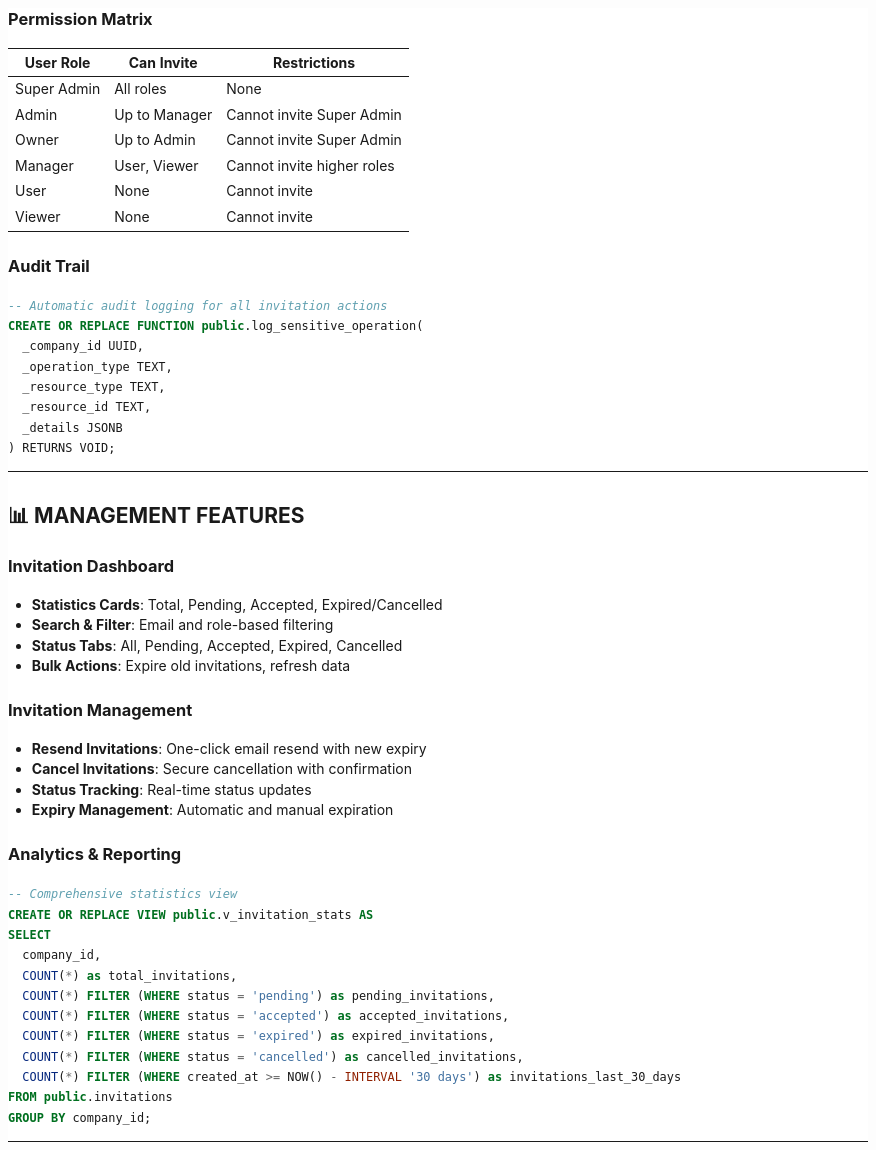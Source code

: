 ### **Permission Matrix**
| User Role | Can Invite | Restrictions |
|-----------|------------|--------------|
| Super Admin | All roles | None |
| Admin | Up to Manager | Cannot invite Super Admin |
| Owner | Up to Admin | Cannot invite Super Admin |
| Manager | User, Viewer | Cannot invite higher roles |
| User | None | Cannot invite |
| Viewer | None | Cannot invite |

### **Audit Trail**
```sql
-- Automatic audit logging for all invitation actions
CREATE OR REPLACE FUNCTION public.log_sensitive_operation(
  _company_id UUID,
  _operation_type TEXT,
  _resource_type TEXT,
  _resource_id TEXT,
  _details JSONB
) RETURNS VOID;
```

---

## 📊 **MANAGEMENT FEATURES**

### **Invitation Dashboard**
- **Statistics Cards**: Total, Pending, Accepted, Expired/Cancelled
- **Search & Filter**: Email and role-based filtering
- **Status Tabs**: All, Pending, Accepted, Expired, Cancelled
- **Bulk Actions**: Expire old invitations, refresh data

### **Invitation Management**
- **Resend Invitations**: One-click email resend with new expiry
- **Cancel Invitations**: Secure cancellation with confirmation
- **Status Tracking**: Real-time status updates
- **Expiry Management**: Automatic and manual expiration

### **Analytics & Reporting**
```sql
-- Comprehensive statistics view
CREATE OR REPLACE VIEW public.v_invitation_stats AS
SELECT 
  company_id,
  COUNT(*) as total_invitations,
  COUNT(*) FILTER (WHERE status = 'pending') as pending_invitations,
  COUNT(*) FILTER (WHERE status = 'accepted') as accepted_invitations,
  COUNT(*) FILTER (WHERE status = 'expired') as expired_invitations,
  COUNT(*) FILTER (WHERE status = 'cancelled') as cancelled_invitations,
  COUNT(*) FILTER (WHERE created_at >= NOW() - INTERVAL '30 days') as invitations_last_30_days
FROM public.invitations
GROUP BY company_id;
```

---
